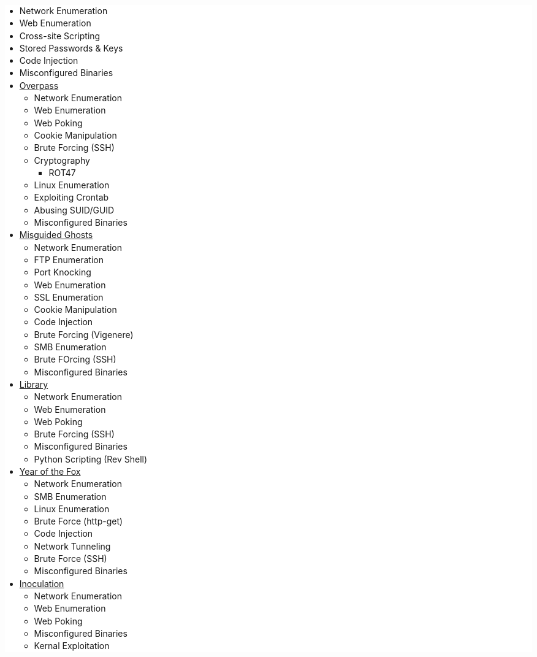  - Network Enumeration
  - Web Enumeration
  - Cross-site Scripting
  - Stored Passwords & Keys
  - Code Injection
  - Misconfigured Binaries
- [Overpass](Overpass/README.md)
  - Network Enumeration
  - Web Enumeration
  - Web Poking
  - Cookie Manipulation
  - Brute Forcing (SSH)
  - Cryptography
    - ROT47
  - Linux Enumeration
  - Exploiting Crontab
  - Abusing SUID/GUID
  - Misconfigured Binaries
- [Misguided Ghosts](Misguided%20Ghosts/README.md)
  - Network Enumeration
  - FTP Enumeration
  - Port Knocking
  - Web Enumeration
  - SSL Enumeration
  - Cookie Manipulation
  - Code Injection
  - Brute Forcing (Vigenere)
  - SMB Enumeration
  - Brute FOrcing (SSH)
  - Misconfigured Binaries
- [Library](Library/README.md)
  - Network Enumeration
  - Web Enumeration
  - Web Poking
  - Brute Forcing (SSH)
  - Misconfigured Binaries
  - Python Scripting (Rev Shell)
- [Year of the Fox](Year%20of%20the%20Fox/README.md)
  - Network Enumeration
  - SMB Enumeration
  - Linux Enumeration
  - Brute Force (http-get)
  - Code Injection
  - Network Tunneling
  - Brute Force (SSH)
  - Misconfigured Binaries
- [Inoculation](Inoculation/README.md)
  - Network Enumeration
  - Web Enumeration
  - Web Poking
  - Misconfigured Binaries
  - Kernal Exploitation
